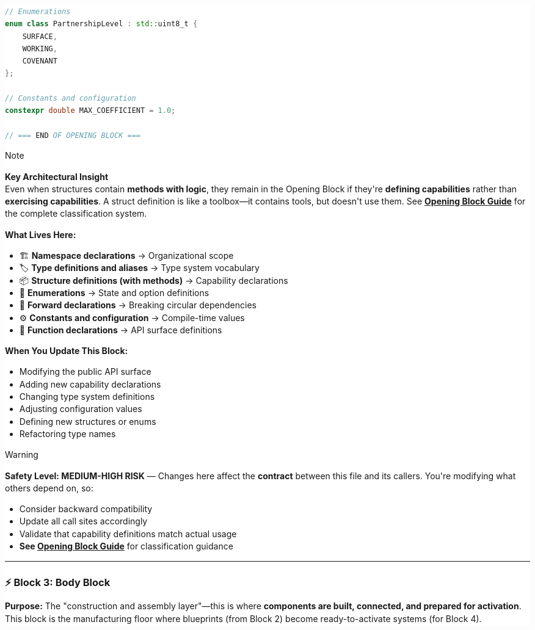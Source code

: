 ```cpp
// Enumerations
enum class PartnershipLevel : std::uint8_t {
    SURFACE,
    WORKING,
    COVENANT
};

// Constants and configuration
constexpr double MAX_COEFFICIENT = 1.0;

// === END OF OPENING BLOCK ===
```

> [!NOTE]
> **Key Architectural Insight**  
> Even when structures contain **methods with logic**, they remain in the Opening Block if they're **defining capabilities** rather than **exercising capabilities**. A struct definition is like a toolbox—it contains tools, but doesn't use them. See **[Opening Block Guide](./opening-block-guide.md)** for the complete classification system.

**What Lives Here:**

- 🏗️ **Namespace declarations** → Organizational scope
- 🏷️ **Type definitions and aliases** → Type system vocabulary
- 📦 **Structure definitions (with methods)** → Capability declarations
- 🎯 **Enumerations** → State and option definitions
- 👀 **Forward declarations** → Breaking circular dependencies
- ⚙️ **Constants and configuration** → Compile-time values
- 🔧 **Function declarations** → API surface definitions

**When You Update This Block:**

- Modifying the public API surface
- Adding new capability declarations
- Changing type system definitions
- Adjusting configuration values
- Defining new structures or enums
- Refactoring type names

> [!WARNING]
> **Safety Level: MEDIUM-HIGH RISK** — Changes here affect the **contract** between this file and its callers. You're modifying what others depend on, so:
> - Consider backward compatibility
> - Update all call sites accordingly
> - Validate that capability definitions match actual usage
> - **See [Opening Block Guide](./opening-block-guide.md)** for classification guidance

---

### ⚡ Block 3: Body Block

**Purpose:** The "construction and assembly layer"—this is where **components are built, connected, and prepared for activation**. This block is the manufacturing floor where blueprints (from Block 2) become ready-to-activate systems (for Block 4).
